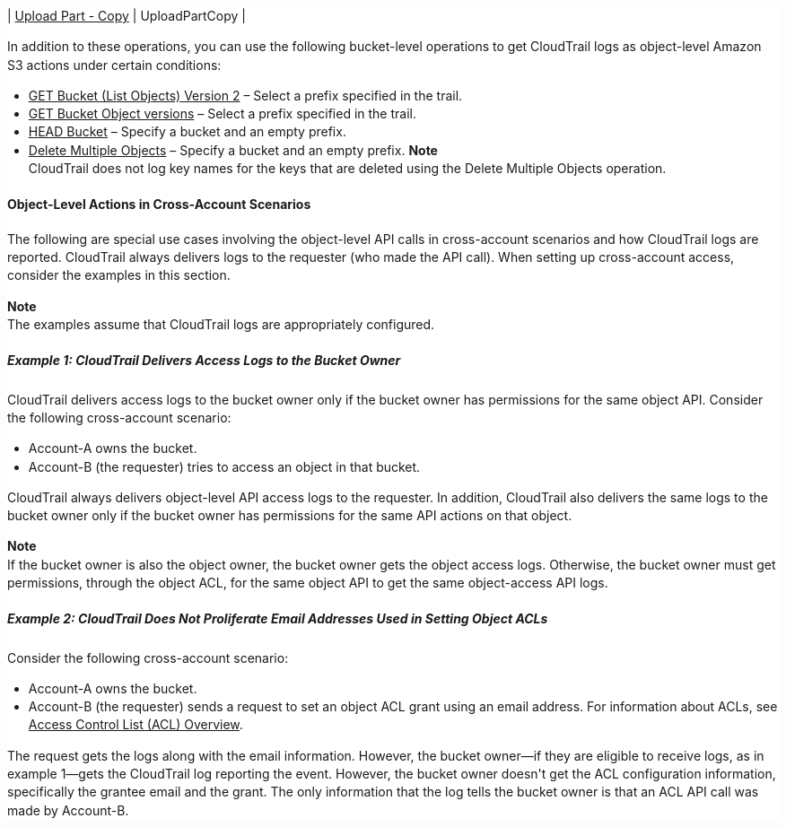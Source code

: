 |  [Upload Part \- Copy](https://docs.aws.amazon.com/AmazonS3/latest/API/mpUploadUploadPartCopy.html)  | UploadPartCopy | 

In addition to these operations, you can use the following bucket\-level operations to get CloudTrail logs as object\-level Amazon S3 actions under certain conditions:
+ [GET Bucket \(List Objects\) Version 2](https://docs.aws.amazon.com/AmazonS3/latest/API/v2-RESTBucketGET.html) – Select a prefix specified in the trail\.
+ [GET Bucket Object versions](https://docs.aws.amazon.com/AmazonS3/latest/API/RESTBucketGETVersion.html) – Select a prefix specified in the trail\.
+ [HEAD Bucket](https://docs.aws.amazon.com/AmazonS3/latest/API/RESTBucketHEAD.html) – Specify a bucket and an empty prefix\.
+ [Delete Multiple Objects](https://docs.aws.amazon.com/AmazonS3/latest/API/multiobjectdeleteapi.html) – Specify a bucket and an empty prefix\. 
**Note**  
CloudTrail does not log key names for the keys that are deleted using the Delete Multiple Objects operation\.

#### Object\-Level Actions in Cross\-Account Scenarios<a name="cloudtrail-object-level-crossaccount"></a>

The following are special use cases involving the object\-level API calls in cross\-account scenarios and how CloudTrail logs are reported\. CloudTrail always delivers logs to the requester \(who made the API call\)\. When setting up cross\-account access, consider the examples in this section\.

**Note**  
The examples assume that CloudTrail logs are appropriately configured\. 

##### Example 1: CloudTrail Delivers Access Logs to the Bucket Owner<a name="cloudtrail-crossaccount-example1"></a>

CloudTrail delivers access logs to the bucket owner only if the bucket owner has permissions for the same object API\. Consider the following cross\-account scenario:
+ Account\-A owns the bucket\.
+ Account\-B \(the requester\) tries to access an object in that bucket\.

CloudTrail always delivers object\-level API access logs to the requester\. In addition, CloudTrail also delivers the same logs to the bucket owner only if the bucket owner has permissions for the same API actions on that object\. 

**Note**  
If the bucket owner is also the object owner, the bucket owner gets the object access logs\. Otherwise, the bucket owner must get permissions, through the object ACL, for the same object API to get the same object\-access API logs\.

##### Example 2: CloudTrail Does Not Proliferate Email Addresses Used in Setting Object ACLs<a name="cloudtrail-crossaccount-example2"></a>

Consider the following cross\-account scenario:
+ Account\-A owns the bucket\.
+  Account\-B \(the requester\) sends a request to set an object ACL grant using an email address\. For information about ACLs, see [Access Control List \(ACL\) Overview](acl-overview.md)\.

The request gets the logs along with the email information\. However, the bucket owner—if they are eligible to receive logs, as in example 1—gets the CloudTrail log reporting the event\. However, the bucket owner doesn't get the ACL configuration information, specifically the grantee email and the grant\. The only information that the log tells the bucket owner is that an ACL API call was made by Account\-B\.
